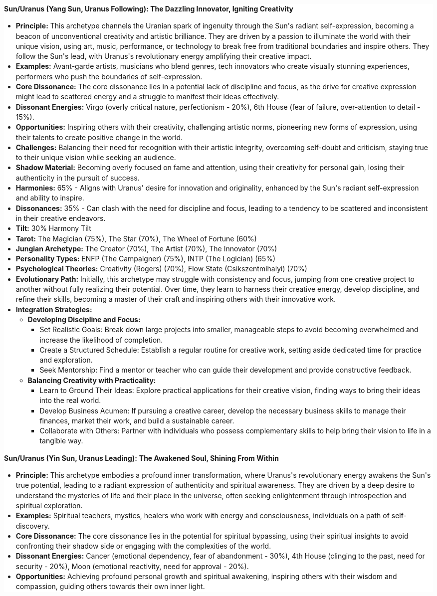 **Sun/Uranus (Yang Sun, Uranus Following): The Dazzling Innovator, Igniting Creativity**
* **Principle:** This archetype channels the Uranian spark of ingenuity through the Sun's radiant self-expression, becoming a beacon of unconventional creativity and artistic brilliance.  They are driven by a passion to illuminate the world with their unique vision, using art, music, performance, or technology to break free from traditional boundaries and inspire others. They follow the Sun's lead, with Uranus's revolutionary energy amplifying their creative impact.
* **Examples:** Avant-garde artists,  musicians who blend genres,  tech innovators who create visually stunning experiences,  performers who push the boundaries of self-expression.
* **Core Dissonance:** The core dissonance lies in a potential lack of discipline and focus, as the drive for creative expression might lead to scattered energy and a struggle to manifest their ideas effectively. 
* **Dissonant Energies:**  Virgo (overly critical nature,  perfectionism - 20%),  6th House (fear of failure,  over-attention to detail - 15%).
* **Opportunities:** Inspiring others with their creativity,  challenging artistic norms,  pioneering new forms of expression,  using their talents to create positive change in the world. 
* **Challenges:**  Balancing their need for recognition with their artistic integrity,  overcoming self-doubt and criticism,  staying true to their unique vision while seeking an audience.
* **Shadow Material:**  Becoming overly focused on fame and attention,  using their creativity for personal gain,  losing their authenticity in the pursuit of success. 
* **Harmonies:**  65% - Aligns with Uranus'  desire for innovation and originality,  enhanced by the Sun's  radiant self-expression and ability to inspire. 
* **Dissonances:**  35% -  Can clash with the need for discipline and focus,  leading to a tendency to be scattered and inconsistent in their creative endeavors.  
* **Tilt:** 30% Harmony Tilt
* **Tarot:** The Magician (75%), The Star (70%), The Wheel of Fortune (60%)
* **Jungian Archetype:** The Creator (70%), The Artist (70%), The Innovator (70%)
* **Personality Types:** ENFP (The Campaigner) (75%),  INTP (The Logician) (65%)
* **Psychological Theories:**  Creativity (Rogers) (70%), Flow State (Csikszentmihalyi) (70%)
* **Evolutionary Path:**  Initially, this archetype may struggle with consistency and focus,  jumping from one creative project to another without fully realizing their potential. Over time, they learn to harness their creative energy,  develop discipline,  and refine their skills,  becoming a master of their craft and inspiring others with their innovative work. 
* **Integration Strategies:** 
    * **Developing Discipline and Focus:**
        - Set Realistic Goals:  Break down large projects into smaller,  manageable steps to avoid becoming overwhelmed and increase the likelihood of completion. 
        - Create a Structured Schedule:  Establish a regular routine for creative work,  setting aside dedicated time for practice and exploration. 
        - Seek Mentorship:  Find a mentor or teacher who can guide their development and provide constructive feedback.
    * **Balancing Creativity with Practicality:**
        - Learn to Ground Their Ideas:  Explore practical applications for their creative vision,  finding ways to bring their ideas into the real world.
        - Develop Business Acumen:  If pursuing a creative career,  develop the necessary business skills to manage their finances,  market their work,  and build a sustainable career. 
        - Collaborate with Others:  Partner with individuals who possess complementary skills to help bring their vision to life in a tangible way. 

**Sun/Uranus (Yin Sun, Uranus Leading):**  **The  Awakened Soul,  Shining From Within**
* **Principle:**  This archetype embodies a profound inner transformation,  where Uranus's revolutionary energy awakens the Sun's true potential,  leading to a radiant expression of authenticity and spiritual awareness. They are driven by a deep desire to understand the mysteries of life and their place in the universe,  often seeking enlightenment through introspection and spiritual exploration.
* **Examples:**  Spiritual teachers,  mystics,  healers who work with energy and consciousness,  individuals on a path of self-discovery.
* **Core Dissonance:** The core dissonance lies in the potential for spiritual bypassing, using their spiritual insights to avoid confronting their shadow side or engaging with the complexities of the world.
* **Dissonant Energies:**  Cancer (emotional dependency,  fear of abandonment - 30%),  4th House (clinging to the past,  need for security - 20%),  Moon (emotional reactivity,  need for approval - 20%). 
* **Opportunities:**  Achieving profound personal growth and spiritual awakening,  inspiring others with their wisdom and compassion,  guiding others towards their own inner light. 